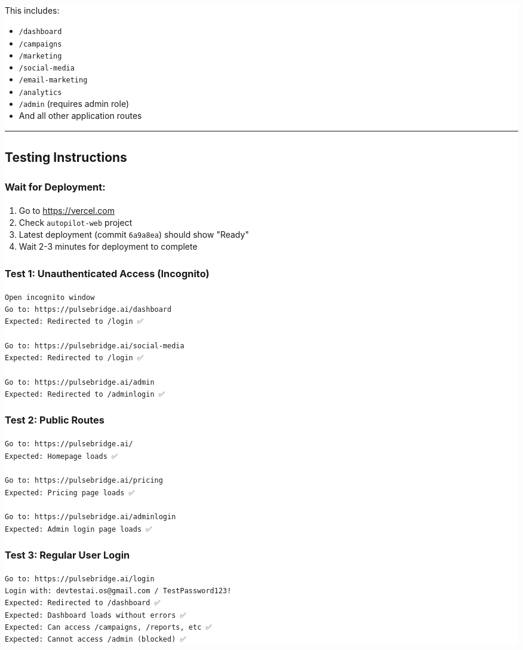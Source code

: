 This includes:
- `/dashboard`
- `/campaigns`
- `/marketing`
- `/social-media`
- `/email-marketing`
- `/analytics`
- `/admin` (requires admin role)
- And all other application routes

---

## Testing Instructions

### Wait for Deployment:
1. Go to https://vercel.com
2. Check `autopilot-web` project
3. Latest deployment (commit `6a9a8ea`) should show "Ready"
4. Wait 2-3 minutes for deployment to complete

### Test 1: Unauthenticated Access (Incognito)
```
Open incognito window
Go to: https://pulsebridge.ai/dashboard
Expected: Redirected to /login ✅

Go to: https://pulsebridge.ai/social-media
Expected: Redirected to /login ✅

Go to: https://pulsebridge.ai/admin
Expected: Redirected to /adminlogin ✅
```

### Test 2: Public Routes
```
Go to: https://pulsebridge.ai/
Expected: Homepage loads ✅

Go to: https://pulsebridge.ai/pricing
Expected: Pricing page loads ✅

Go to: https://pulsebridge.ai/adminlogin
Expected: Admin login page loads ✅
```

### Test 3: Regular User Login
```
Go to: https://pulsebridge.ai/login
Login with: devtestai.os@gmail.com / TestPassword123!
Expected: Redirected to /dashboard ✅
Expected: Dashboard loads without errors ✅
Expected: Can access /campaigns, /reports, etc ✅
Expected: Cannot access /admin (blocked) ✅
```
